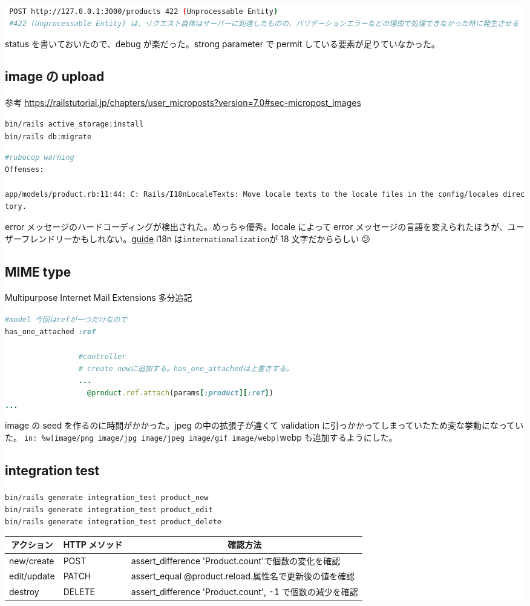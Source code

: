 ```sh
 POST http://127.0.0.1:3000/products 422 (Unprocessable Entity)
 #422 (Unprocessable Entity) は、リクエスト自体はサーバーに到達したものの、バリデーションエラーなどの理由で処理できなかった時に発生させる
```

status を書いておいたので、debug が楽だった。strong parameter で permit している要素が足りていなかった。

## image の upload

参考 https://railstutorial.jp/chapters/user_microposts?version=7.0#sec-micropost_images

```sh
bin/rails active_storage:install
bin/rails db:migrate
```

```sh
#rubocop warning
Offenses:

app/models/product.rb:11:44: C: Rails/I18nLocaleTexts: Move locale texts to the locale files in the config/locales directory.
```

error メッセージのハードコーディングが検出された。めっちゃ優秀。locale によって error
メッセージの言語を変えられたほうが、ユーザーフレンドリーかもしれない。[guide](https://railsguides.jp/i18n.html)
i18n は`internationalization`が 18 文字だかららしい 😕

## MIME type

Multipurpose Internet Mail Extensions
多分追記

```rb
#model 今回はrefが一つだけなので
has_one_attached :ref

                 #controller
                 # create newに追加する。has_one_attachedは上書きする。
                 ...
                   @product.ref.attach(params[:product][:ref])
...
```

image の seed を作るのに時間がかかった。jpeg の中の拡張子が違くて validation に引っかかってしまっていたため変な挙動になっていた。
`in: %w[image/png image/jpg image/jpeg image/gif image/webp]`webp も追加するようにした。

## integration test

```sh
bin/rails generate integration_test product_new
bin/rails generate integration_test product_edit
bin/rails generate integration_test product_delete
```

| アクション  | HTTP メソッド | 確認方法                                                 |
| ----------- | ------------- | -------------------------------------------------------- |
| new/create  | POST          | assert_difference 'Product.count'で個数の変化を確認      |
| edit/update | PATCH         | assert_equal @product.reload.属性名で更新後の値を確認    |
| destroy     | DELETE        | assert_difference 'Product.count', -1 で個数の減少を確認 |

